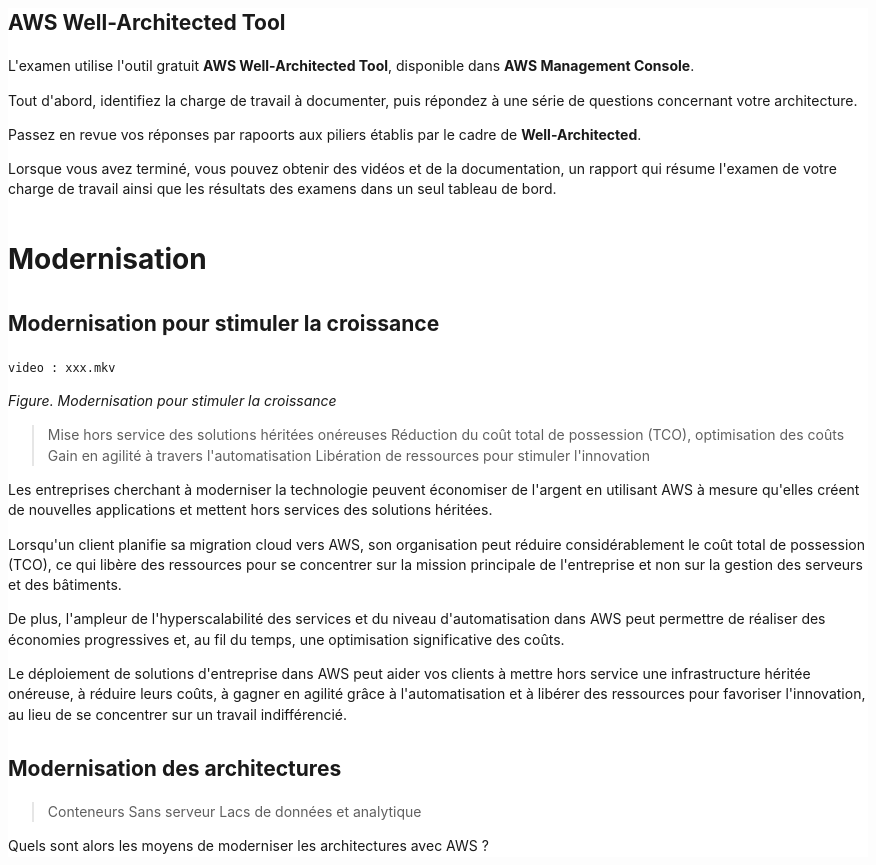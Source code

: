 ## AWS Well-Architected Tool

L'examen utilise l'outil gratuit **AWS Well-Architected Tool**, disponible dans **AWS Management Console**.

Tout d'abord, identifiez la charge de travail à documenter, puis répondez à une série de questions concernant votre architecture.

Passez en revue vos réponses par rapoorts aux piliers établis par le cadre de **Well-Architected**.

Lorsque vous avez terminé, vous pouvez obtenir des vidéos et de la documentation, un rapport qui résume l'examen de votre charge de travail ainsi que les résultats des examens dans un seul tableau de bord.


# Modernisation

## Modernisation pour stimuler la croissance

```
video : xxx.mkv
```
*Figure. Modernisation pour stimuler la croissance*

> Mise hors service des solutions héritées onéreuses
> Réduction du coût total de possession (TCO), optimisation des coûts
> Gain en agilité à travers l'automatisation
> Libération de ressources pour stimuler l'innovation

Les entreprises cherchant à moderniser la technologie peuvent économiser de l'argent en utilisant AWS à mesure qu'elles créent de nouvelles applications et mettent hors services des solutions héritées. 

Lorsqu'un client planifie sa migration cloud vers AWS, son organisation peut réduire considérablement le coût total de possession (TCO), ce qui libère des ressources pour se concentrer sur la mission principale de l'entreprise et non sur la gestion des serveurs et des bâtiments. 

De plus, l'ampleur de l'hyperscalabilité des services et du niveau d'automatisation dans AWS peut permettre de réaliser des économies progressives et, au fil du temps, une optimisation significative des coûts. 

Le déploiement de solutions d'entreprise dans AWS peut aider vos clients à mettre hors service une infrastructure héritée onéreuse, à réduire leurs coûts, à gagner en agilité grâce à l'automatisation et à libérer des ressources pour favoriser l'innovation, au lieu de se concentrer sur un travail indifférencié.

## Modernisation des architectures

> Conteneurs
> Sans serveur
> Lacs de données et analytique

Quels sont alors les moyens de moderniser les architectures avec AWS ?
